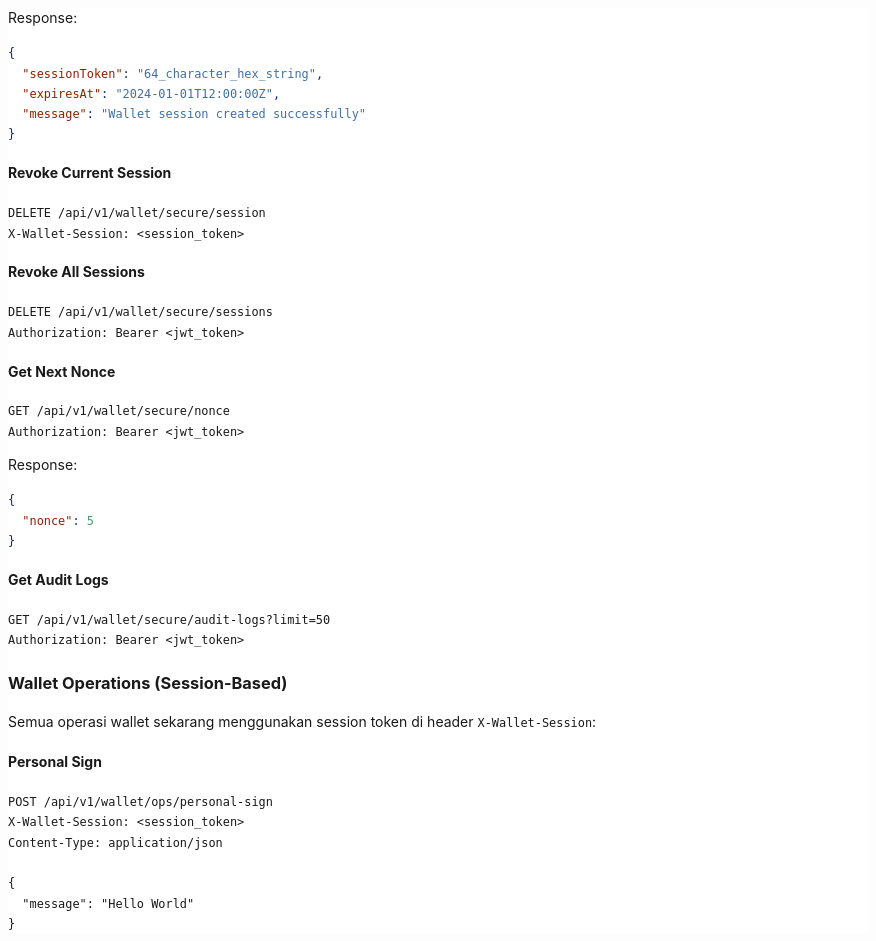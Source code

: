 Response:
```json
{
  "sessionToken": "64_character_hex_string",
  "expiresAt": "2024-01-01T12:00:00Z",
  "message": "Wallet session created successfully"
}
```

#### Revoke Current Session
```http
DELETE /api/v1/wallet/secure/session
X-Wallet-Session: <session_token>
```

#### Revoke All Sessions
```http
DELETE /api/v1/wallet/secure/sessions
Authorization: Bearer <jwt_token>
```

#### Get Next Nonce
```http
GET /api/v1/wallet/secure/nonce
Authorization: Bearer <jwt_token>
```

Response:
```json
{
  "nonce": 5
}
```

#### Get Audit Logs
```http
GET /api/v1/wallet/secure/audit-logs?limit=50
Authorization: Bearer <jwt_token>
```

### Wallet Operations (Session-Based)

Semua operasi wallet sekarang menggunakan session token di header `X-Wallet-Session`:

#### Personal Sign
```http
POST /api/v1/wallet/ops/personal-sign
X-Wallet-Session: <session_token>
Content-Type: application/json

{
  "message": "Hello World"
}
```
